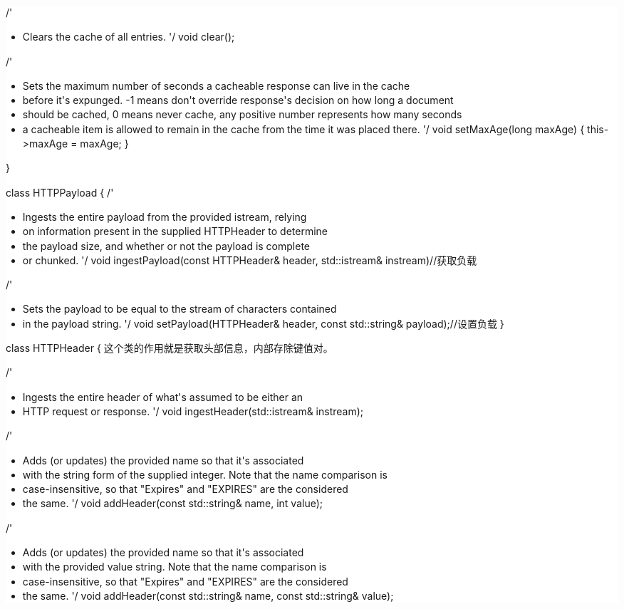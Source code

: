 /'
 * Clears the cache of all entries.
 '/
  void clear();
  
/'
 * Sets the maximum number of seconds a cacheable response can live in the cache
 * before it's expunged.  -1 means don't override response's decision on how long a document
 * should be cached, 0 means never cache, any positive number represents how many seconds
 * a cacheable item is allowed to remain in the cache from the time it was placed there.
 '/
  void setMaxAge(long maxAge) { this->maxAge = maxAge; }

}


class HTTPPayload
{
/'
 * Ingests the entire payload from the provided istream, relying
 * on information present in the supplied HTTPHeader to determine
 * the payload size, and whether or not the payload is complete
 * or chunked.
 '/
  void ingestPayload(const HTTPHeader& header, std::istream& instream)//获取负载

/'
 * Sets the payload to be equal to the stream of characters contained
 * in the payload string.
 '/
  void setPayload(HTTPHeader& header, const std::string& payload);//设置负载
}

class HTTPHeader 
{
这个类的作用就是获取头部信息，内部存除键值对。

/'
 * Ingests the entire header of what's assumed to be either an
 * HTTP request or response.
 '/
  void ingestHeader(std::istream& instream);

/'
 * Adds (or updates) the provided name so that it's associated
 * with the string form of the supplied integer.  Note that the name comparison is
 * case-insensitive, so that "Expires" and "EXPIRES" are the considered
 * the same.
 '/
  void addHeader(const std::string& name, int value);
  
/'
 * Adds (or updates) the provided name so that it's associated
 * with the provided value string.  Note that the name comparison is
 * case-insensitive, so that "Expires" and "EXPIRES" are the considered
 * the same.
 '/
  void addHeader(const std::string& name, const std::string& value);
